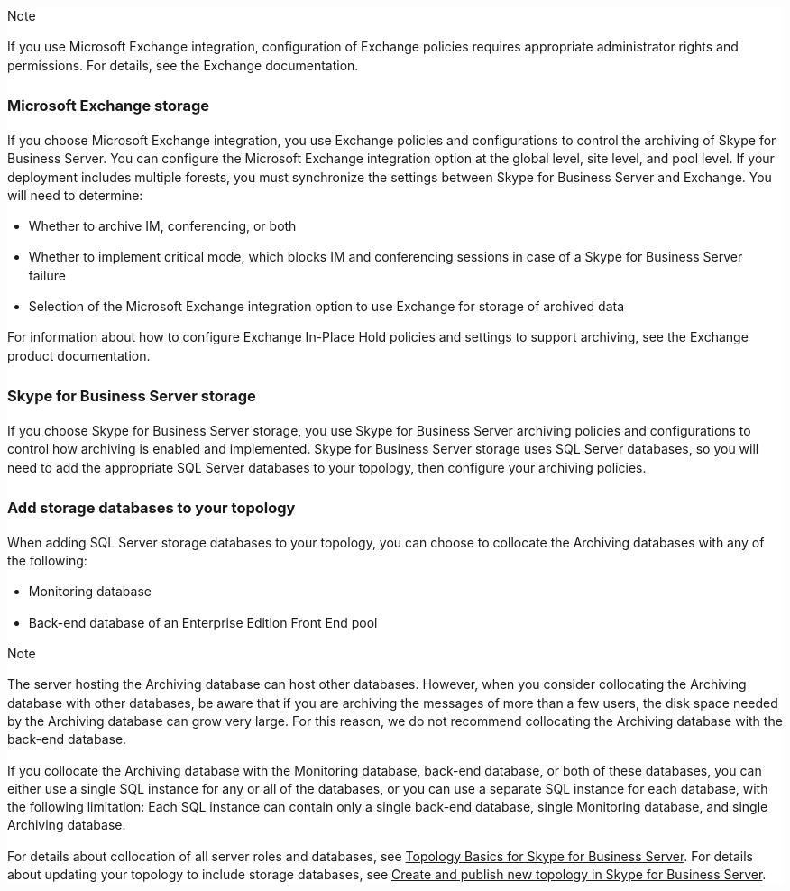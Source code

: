 > [!NOTE]
> If you use Microsoft Exchange integration, configuration of Exchange policies requires appropriate administrator rights and permissions. For details, see the Exchange documentation. 
  
### Microsoft Exchange storage

 If you choose Microsoft Exchange integration, you use Exchange policies and configurations to control the archiving of Skype for Business Server. You can configure the Microsoft Exchange integration option at the global level, site level, and pool level. If your deployment includes multiple forests, you must synchronize the settings between Skype for Business Server and Exchange. You will need to determine:
  
- Whether to archive IM, conferencing, or both
    
- Whether to implement critical mode, which blocks IM and conferencing sessions in case of a Skype for Business Server failure 
    
- Selection of the Microsoft Exchange integration option to use Exchange for storage of archived data
    
For information about how to configure Exchange In-Place Hold policies and settings to support archiving, see the Exchange product documentation.
  
### Skype for Business Server storage

If you choose Skype for Business Server storage, you use Skype for Business Server archiving policies and configurations to control how archiving is enabled and implemented. Skype for Business Server storage uses SQL Server databases, so you will need to add the appropriate SQL Server databases to your topology, then configure your archiving policies. 
  
### Add storage databases to your topology

When adding SQL Server storage databases to your topology, you can choose to collocate the Archiving databases with any of the following:
  
- Monitoring database
    
- Back-end database of an Enterprise Edition Front End pool
    
> [!NOTE]
> The server hosting the Archiving database can host other databases. However, when you consider collocating the Archiving database with other databases, be aware that if you are archiving the messages of more than a few users, the disk space needed by the Archiving database can grow very large. For this reason, we do not recommend collocating the Archiving database with the back-end database. 
  
If you collocate the Archiving database with the Monitoring database, back-end database, or both of these databases, you can either use a single SQL instance for any or all of the databases, or you can use a separate SQL instance for each database, with the following limitation: Each SQL instance can contain only a single back-end database, single Monitoring database, and single Archiving database.
  
For details about collocation of all server roles and databases, see [Topology Basics for Skype for Business Server](../../plan-your-deployment/topology-basics/topology-basics.md). For details about updating your topology to include storage databases, see [Create and publish new topology in Skype for Business Server](../../deploy/install/create-and-publish-new-topology.md).
  